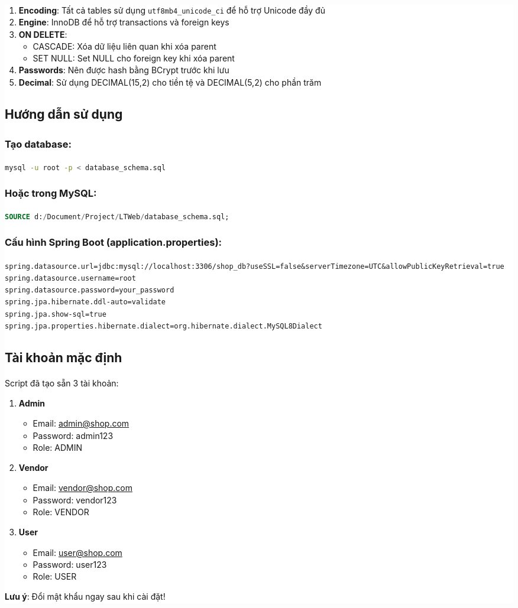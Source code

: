 1. **Encoding**: Tất cả tables sử dụng `utf8mb4_unicode_ci` để hỗ trợ Unicode đầy đủ
2. **Engine**: InnoDB để hỗ trợ transactions và foreign keys
3. **ON DELETE**: 
   - CASCADE: Xóa dữ liệu liên quan khi xóa parent
   - SET NULL: Set NULL cho foreign key khi xóa parent
4. **Passwords**: Nên được hash bằng BCrypt trước khi lưu
5. **Decimal**: Sử dụng DECIMAL(15,2) cho tiền tệ và DECIMAL(5,2) cho phần trăm

## Hướng dẫn sử dụng

### Tạo database:
```bash
mysql -u root -p < database_schema.sql
```

### Hoặc trong MySQL:
```sql
SOURCE d:/Document/Project/LTWeb/database_schema.sql;
```

### Cấu hình Spring Boot (application.properties):
```properties
spring.datasource.url=jdbc:mysql://localhost:3306/shop_db?useSSL=false&serverTimezone=UTC&allowPublicKeyRetrieval=true
spring.datasource.username=root
spring.datasource.password=your_password
spring.jpa.hibernate.ddl-auto=validate
spring.jpa.show-sql=true
spring.jpa.properties.hibernate.dialect=org.hibernate.dialect.MySQL8Dialect
```

## Tài khoản mặc định

Script đã tạo sẵn 3 tài khoản:

1. **Admin**
   - Email: admin@shop.com
   - Password: admin123
   - Role: ADMIN

2. **Vendor**
   - Email: vendor@shop.com
   - Password: vendor123
   - Role: VENDOR

3. **User**
   - Email: user@shop.com
   - Password: user123
   - Role: USER

**Lưu ý**: Đổi mật khẩu ngay sau khi cài đặt!
